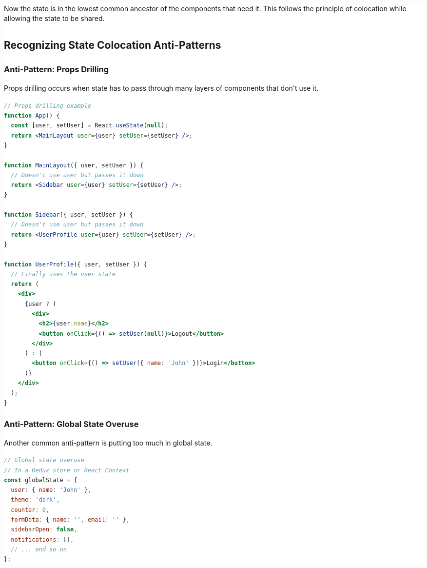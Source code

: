 Now the state is in the lowest common ancestor of the components that need it. This follows the principle of colocation while allowing the state to be shared.

## Recognizing State Colocation Anti-Patterns

### Anti-Pattern: Props Drilling

Props drilling occurs when state has to pass through many layers of components that don't use it.

```jsx
// Props drilling example
function App() {
  const [user, setUser] = React.useState(null);
  return <MainLayout user={user} setUser={setUser} />;
}

function MainLayout({ user, setUser }) {
  // Doesn't use user but passes it down
  return <Sidebar user={user} setUser={setUser} />;
}

function Sidebar({ user, setUser }) {
  // Doesn't use user but passes it down
  return <UserProfile user={user} setUser={setUser} />;
}

function UserProfile({ user, setUser }) {
  // Finally uses the user state
  return (
    <div>
      {user ? (
        <div>
          <h2>{user.name}</h2>
          <button onClick={() => setUser(null)}>Logout</button>
        </div>
      ) : (
        <button onClick={() => setUser({ name: 'John' })}>Login</button>
      )}
    </div>
  );
}
```

### Anti-Pattern: Global State Overuse

Another common anti-pattern is putting too much in global state.

```jsx
// Global state overuse
// In a Redux store or React Context
const globalState = {
  user: { name: 'John' },
  theme: 'dark',
  counter: 0,
  formData: { name: '', email: '' },
  sidebarOpen: false,
  notifications: [],
  // ... and so on
};
```

